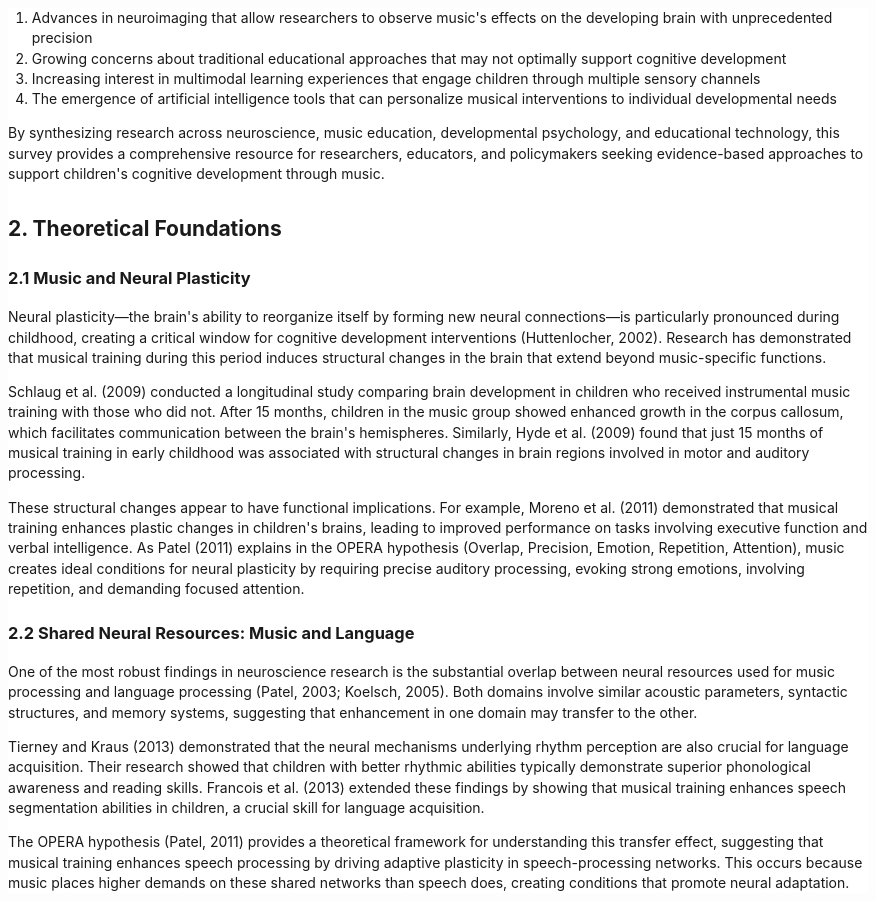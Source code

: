 1. Advances in neuroimaging that allow researchers to observe music's effects on the developing brain with unprecedented precision
2. Growing concerns about traditional educational approaches that may not optimally support cognitive development
3. Increasing interest in multimodal learning experiences that engage children through multiple sensory channels
4. The emergence of artificial intelligence tools that can personalize musical interventions to individual developmental needs

By synthesizing research across neuroscience, music education, developmental psychology, and educational technology, this survey provides a comprehensive resource for researchers, educators, and policymakers seeking evidence-based approaches to support children's cognitive development through music.

## 2. Theoretical Foundations

### 2.1 Music and Neural Plasticity

Neural plasticity—the brain's ability to reorganize itself by forming new neural connections—is particularly pronounced during childhood, creating a critical window for cognitive development interventions (Huttenlocher, 2002). Research has demonstrated that musical training during this period induces structural changes in the brain that extend beyond music-specific functions.

Schlaug et al. (2009) conducted a longitudinal study comparing brain development in children who received instrumental music training with those who did not. After 15 months, children in the music group showed enhanced growth in the corpus callosum, which facilitates communication between the brain's hemispheres. Similarly, Hyde et al. (2009) found that just 15 months of musical training in early childhood was associated with structural changes in brain regions involved in motor and auditory processing.

These structural changes appear to have functional implications. For example, Moreno et al. (2011) demonstrated that musical training enhances plastic changes in children's brains, leading to improved performance on tasks involving executive function and verbal intelligence. As Patel (2011) explains in the OPERA hypothesis (Overlap, Precision, Emotion, Repetition, Attention), music creates ideal conditions for neural plasticity by requiring precise auditory processing, evoking strong emotions, involving repetition, and demanding focused attention.

### 2.2 Shared Neural Resources: Music and Language

One of the most robust findings in neuroscience research is the substantial overlap between neural resources used for music processing and language processing (Patel, 2003; Koelsch, 2005). Both domains involve similar acoustic parameters, syntactic structures, and memory systems, suggesting that enhancement in one domain may transfer to the other.

Tierney and Kraus (2013) demonstrated that the neural mechanisms underlying rhythm perception are also crucial for language acquisition. Their research showed that children with better rhythmic abilities typically demonstrate superior phonological awareness and reading skills. Francois et al. (2013) extended these findings by showing that musical training enhances speech segmentation abilities in children, a crucial skill for language acquisition.

The OPERA hypothesis (Patel, 2011) provides a theoretical framework for understanding this transfer effect, suggesting that musical training enhances speech processing by driving adaptive plasticity in speech-processing networks. This occurs because music places higher demands on these shared networks than speech does, creating conditions that promote neural adaptation.
